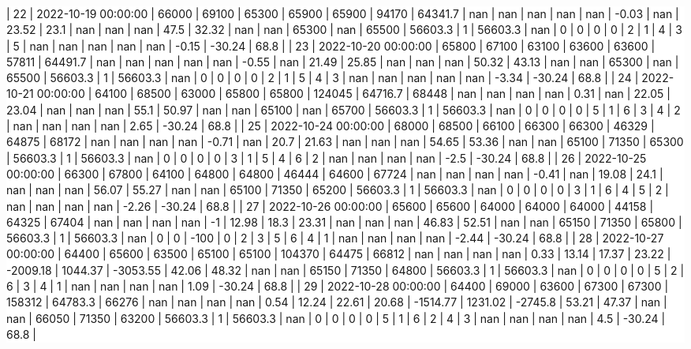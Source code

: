 |  22 | 2022-10-19 00:00:00 |  66000 |  69100 | 65300 |   65900 |       65900 |  94170           |  64341.7 |      nan |    nan   |     nan   |     nan   |     nan   | -0.03 |   nan    |    23.52 |    23.1  |        nan    |         nan    |         nan    |           47.5  |           32.32 |   nan   |      nan |   65300 |      nan |    65500 |        56603.3 |               1 |         56603.3 |           nan   |                    0 |                 0 |              0 |            0 |           2 |           1 |          4 |            3 |             5 |           nan |           nan |            nan |            nan |            nan |   -0.15 | -30.24 | 68.8 |
|  23 | 2022-10-20 00:00:00 |  65800 |  67100 | 63100 |   63600 |       63600 |  57811           |  64491.7 |      nan |    nan   |     nan   |     nan   |     nan   | -0.55 |   nan    |    21.49 |    25.85 |        nan    |         nan    |         nan    |           50.32 |           43.13 |   nan   |      nan |   65300 |      nan |    65500 |        56603.3 |               1 |         56603.3 |           nan   |                    0 |                 0 |              0 |            0 |           2 |           1 |          5 |            4 |             3 |           nan |           nan |            nan |            nan |            nan |   -3.34 | -30.24 | 68.8 |
|  24 | 2022-10-21 00:00:00 |  64100 |  68500 | 63000 |   65800 |       65800 | 124045           |  64716.7 |    68448 |    nan   |     nan   |     nan   |     nan   |  0.31 |   nan    |    22.05 |    23.04 |        nan    |         nan    |         nan    |           55.1  |           50.97 |   nan   |      nan |   65100 |      nan |    65700 |        56603.3 |               1 |         56603.3 |           nan   |                    0 |                 0 |              0 |            0 |           5 |           1 |          6 |            3 |             4 |             2 |           nan |            nan |            nan |            nan |    2.65 | -30.24 | 68.8 |
|  25 | 2022-10-24 00:00:00 |  68000 |  68500 | 66100 |   66300 |       66300 |  46329           |  64875   |    68172 |    nan   |     nan   |     nan   |     nan   | -0.71 |   nan    |    20.7  |    21.63 |        nan    |         nan    |         nan    |           54.65 |           53.36 |   nan   |      nan |   65100 |    71350 |    65300 |        56603.3 |               1 |         56603.3 |           nan   |                    0 |                 0 |              0 |            0 |           3 |           1 |          5 |            4 |             6 |             2 |           nan |            nan |            nan |            nan |   -2.5  | -30.24 | 68.8 |
|  26 | 2022-10-25 00:00:00 |  66300 |  67800 | 64100 |   64800 |       64800 |  46444           |  64600   |    67724 |    nan   |     nan   |     nan   |     nan   | -0.41 |   nan    |    19.08 |    24.1  |        nan    |         nan    |         nan    |           56.07 |           55.27 |   nan   |      nan |   65100 |    71350 |    65200 |        56603.3 |               1 |         56603.3 |           nan   |                    0 |                 0 |              0 |            0 |           3 |           1 |          6 |            4 |             5 |             2 |           nan |            nan |            nan |            nan |   -2.26 | -30.24 | 68.8 |
|  27 | 2022-10-26 00:00:00 |  65600 |  65600 | 64000 |   64000 |       64000 |  44158           |  64325   |    67404 |    nan   |     nan   |     nan   |     nan   | -1    |    12.98 |    18.3  |    23.31 |        nan    |         nan    |         nan    |           46.83 |           52.51 |   nan   |      nan |   65150 |    71350 |    65800 |        56603.3 |               1 |         56603.3 |           nan   |                    0 |                 0 |           -100 |            0 |           2 |           3 |          5 |            6 |             4 |             1 |           nan |            nan |            nan |            nan |   -2.44 | -30.24 | 68.8 |
|  28 | 2022-10-27 00:00:00 |  64400 |  65600 | 63500 |   65100 |       65100 | 104370           |  64475   |    66812 |    nan   |     nan   |     nan   |     nan   |  0.33 |    13.14 |    17.37 |    23.22 |      -2009.18 |        1044.37 |       -3053.55 |           42.06 |           48.32 |   nan   |      nan |   65150 |    71350 |    64800 |        56603.3 |               1 |         56603.3 |           nan   |                    0 |                 0 |              0 |            0 |           5 |           2 |          6 |            3 |             4 |             1 |           nan |            nan |            nan |            nan |    1.09 | -30.24 | 68.8 |
|  29 | 2022-10-28 00:00:00 |  64400 |  69000 | 63600 |   67300 |       67300 | 158312           |  64783.3 |    66276 |    nan   |     nan   |     nan   |     nan   |  0.54 |    12.24 |    22.61 |    20.68 |      -1514.77 |        1231.02 |       -2745.8  |           53.21 |           47.37 |   nan   |      nan |   66050 |    71350 |    63200 |        56603.3 |               1 |         56603.3 |           nan   |                    0 |                 0 |              0 |            0 |           5 |           1 |          6 |            2 |             4 |             3 |           nan |            nan |            nan |            nan |    4.5  | -30.24 | 68.8 |